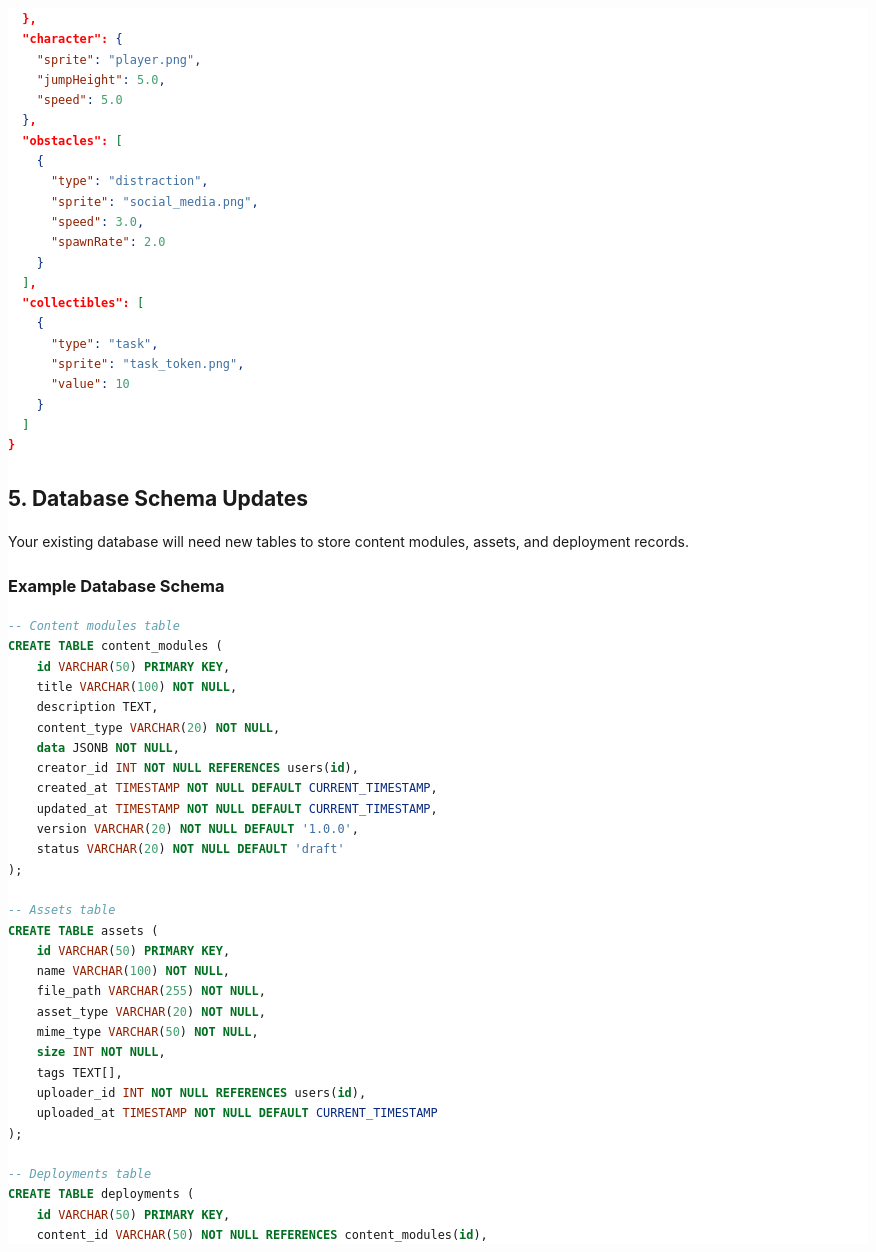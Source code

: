 ```json
  },
  "character": {
    "sprite": "player.png",
    "jumpHeight": 5.0,
    "speed": 5.0
  },
  "obstacles": [
    {
      "type": "distraction",
      "sprite": "social_media.png",
      "speed": 3.0,
      "spawnRate": 2.0
    }
  ],
  "collectibles": [
    {
      "type": "task",
      "sprite": "task_token.png",
      "value": 10
    }
  ]
}
```

## 5. Database Schema Updates

Your existing database will need new tables to store content modules, assets, and deployment records.

### Example Database Schema

```sql
-- Content modules table
CREATE TABLE content_modules (
    id VARCHAR(50) PRIMARY KEY,
    title VARCHAR(100) NOT NULL,
    description TEXT,
    content_type VARCHAR(20) NOT NULL,
    data JSONB NOT NULL,
    creator_id INT NOT NULL REFERENCES users(id),
    created_at TIMESTAMP NOT NULL DEFAULT CURRENT_TIMESTAMP,
    updated_at TIMESTAMP NOT NULL DEFAULT CURRENT_TIMESTAMP,
    version VARCHAR(20) NOT NULL DEFAULT '1.0.0',
    status VARCHAR(20) NOT NULL DEFAULT 'draft'
);

-- Assets table
CREATE TABLE assets (
    id VARCHAR(50) PRIMARY KEY,
    name VARCHAR(100) NOT NULL,
    file_path VARCHAR(255) NOT NULL,
    asset_type VARCHAR(20) NOT NULL,
    mime_type VARCHAR(50) NOT NULL,
    size INT NOT NULL,
    tags TEXT[], 
    uploader_id INT NOT NULL REFERENCES users(id),
    uploaded_at TIMESTAMP NOT NULL DEFAULT CURRENT_TIMESTAMP
);

-- Deployments table
CREATE TABLE deployments (
    id VARCHAR(50) PRIMARY KEY,
    content_id VARCHAR(50) NOT NULL REFERENCES content_modules(id),
```